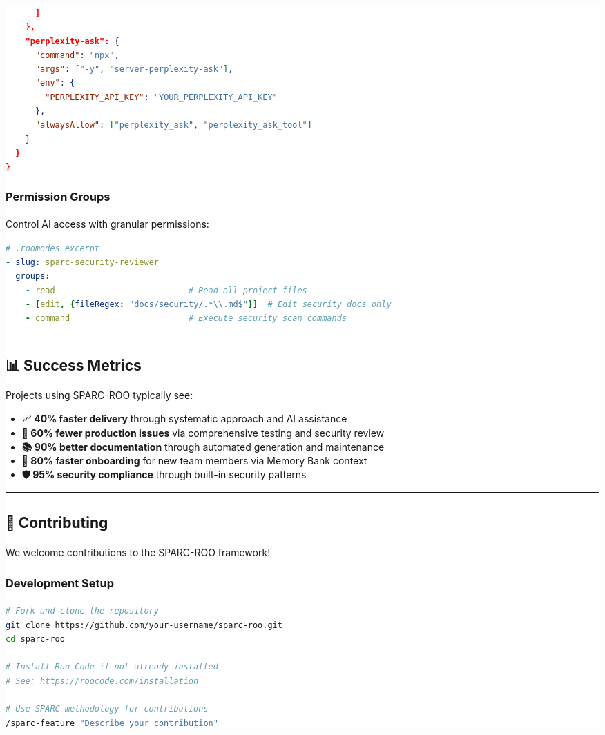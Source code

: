 ```json
      ]
    },
    "perplexity-ask": {
      "command": "npx",
      "args": ["-y", "server-perplexity-ask"],
      "env": {
        "PERPLEXITY_API_KEY": "YOUR_PERPLEXITY_API_KEY"
      },
      "alwaysAllow": ["perplexity_ask", "perplexity_ask_tool"]
    }
  }
}

```

### Permission Groups

Control AI access with granular permissions:

```yaml
# .roomodes excerpt
- slug: sparc-security-reviewer
  groups:
    - read                           # Read all project files
    - [edit, {fileRegex: "docs/security/.*\\.md$"}]  # Edit security docs only
    - command                        # Execute security scan commands
```

---

## 📊 Success Metrics

Projects using SPARC-ROO typically see:

- **📈 40% faster delivery** through systematic approach and AI assistance
- **🐛 60% fewer production issues** via comprehensive testing and security review
- **📚 90% better documentation** through automated generation and maintenance  
- **🔄 80% faster onboarding** for new team members via Memory Bank context
- **🛡️ 95% security compliance** through built-in security patterns

---

## 🤝 Contributing

We welcome contributions to the SPARC-ROO framework!

### Development Setup

```bash
# Fork and clone the repository
git clone https://github.com/your-username/sparc-roo.git
cd sparc-roo

# Install Roo Code if not already installed
# See: https://roocode.com/installation

# Use SPARC methodology for contributions
/sparc-feature "Describe your contribution"
```
